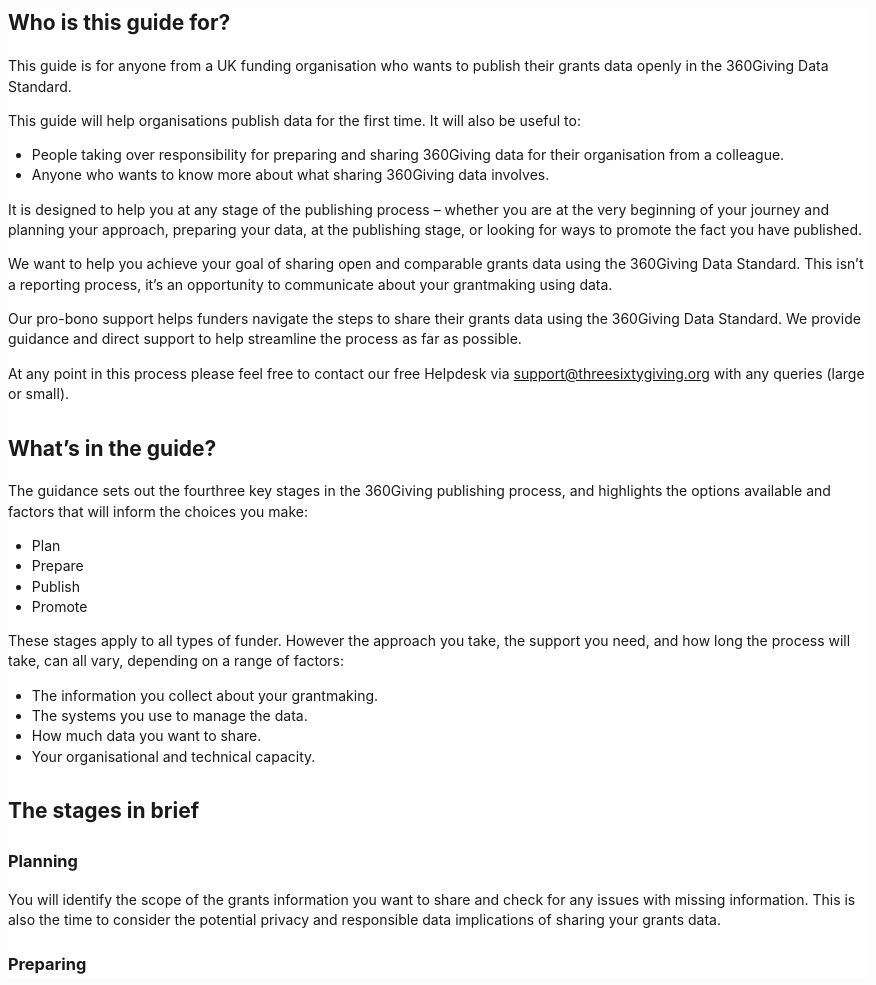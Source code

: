 
## Who is this guide for?

This guide is for anyone from a UK funding organisation who wants to publish their grants data openly in the 360Giving Data Standard. 

This guide will help organisations publish data for the first time. It will also be useful to:
- People taking over responsibility for preparing and sharing 360Giving data for their organisation from a colleague.
- Anyone who wants to know more about what sharing 360Giving data involves.

It is designed to help you at any stage of the publishing process – whether you are at the very beginning of your journey and planning your approach, preparing your data, at the publishing stage, or looking for ways to promote the fact you have published.

We want to help you achieve your goal of sharing open and comparable grants data using the 360Giving Data Standard. This isn’t a reporting process, it’s an opportunity to communicate about your grantmaking using data.

Our pro-bono support helps funders navigate the steps to share their grants data using the 360Giving Data Standard. We provide guidance and direct support to help streamline the process as far as possible.

At any point in this process please feel free to contact our free Helpdesk via <support@threesixtygiving.org> with any queries (large or small).

## What’s in the guide?

The guidance sets out the fourthree key stages in the 360Giving publishing process, and highlights the options available and factors that will inform the choices you make:

- Plan
- Prepare
- Publish
- Promote

These stages apply to all types of funder. However the approach you take, the support you need, and how long the process will take, can all vary, depending on a range of factors:

- The information you collect about your grantmaking.
- The systems you use to manage the data.
- How much data you want to share.
- Your organisational and technical capacity.

## The stages in brief

### Planning 

You will identify the scope of the grants information you want to share and check for any issues with missing information. This is also the time to consider the potential privacy and responsible data implications of sharing your grants data.

### Preparing
